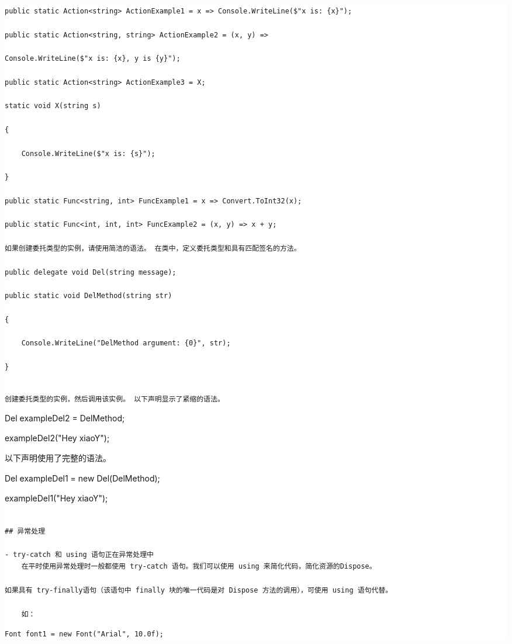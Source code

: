     public static Action<string> ActionExample1 = x => Console.WriteLine($"x is: {x}");

    public static Action<string, string> ActionExample2 = (x, y) =>

    Console.WriteLine($"x is: {x}, y is {y}");

    public static Action<string> ActionExample3 = X;

    static void X(string s)

    {

        Console.WriteLine($"x is: {s}");

    }

    public static Func<string, int> FuncExample1 = x => Convert.ToInt32(x);

    public static Func<int, int, int> FuncExample2 = (x, y) => x + y;

    如果创建委托类型的实例，请使用简洁的语法。 在类中，定义委托类型和具有匹配签名的方法。

    public delegate void Del(string message);

    public static void DelMethod(string str)

    {

        Console.WriteLine("DelMethod argument: {0}", str);

    }

```

创建委托类型的实例，然后调用该实例。 以下声明显示了紧缩的语法。

```

Del exampleDel2 = DelMethod;

exampleDel2("Hey xiaoY");

以下声明使用了完整的语法。

Del exampleDel1 = new Del(DelMethod);

exampleDel1("Hey xiaoY");

```

## 异常处理

- try-catch 和 using 语句正在异常处理中  
    在平时使用异常处理时一般都使用 try-catch 语句。我们可以使用 using 来简化代码，简化资源的Dispose。

如果具有 try-finally语句（该语句中 finally 块的唯一代码是对 Dispose 方法的调用），可使用 using 语句代替。

    如：

```

    Font font1 = new Font("Arial", 10.0f);
